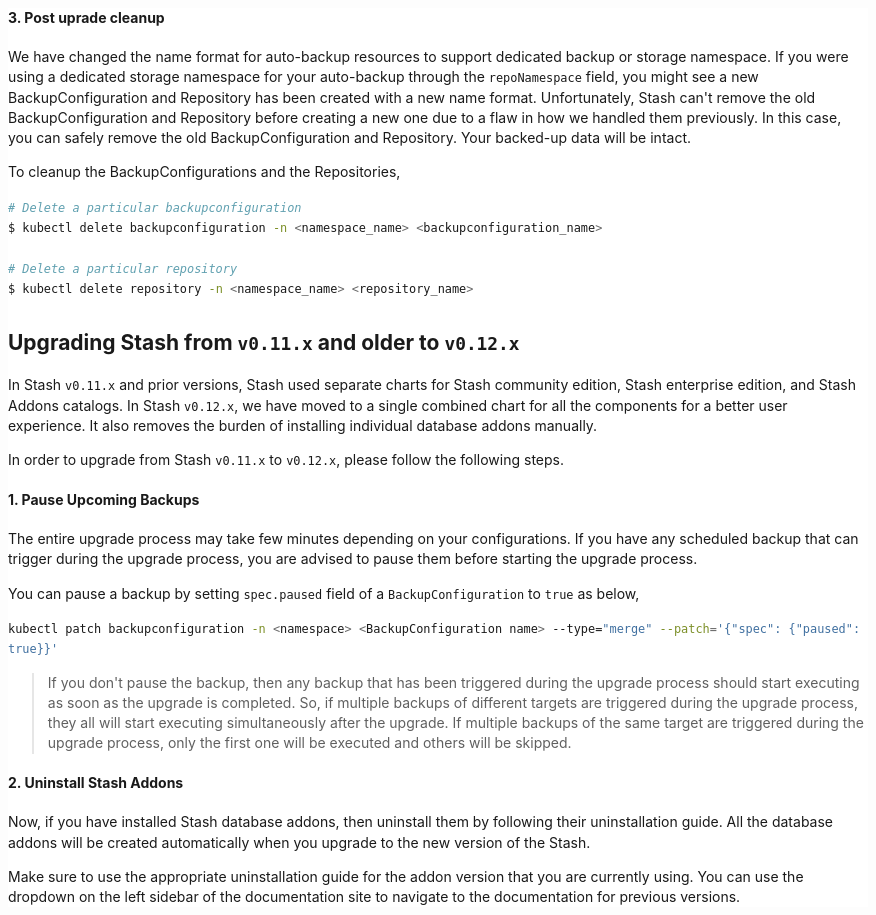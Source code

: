 #### 3. Post uprade cleanup

We have changed the name format for auto-backup resources to support dedicated backup or storage namespace. If you were using a dedicated storage namespace for your auto-backup through the `repoNamespace` field, you might see a new BackupConfiguration and Repository has been created with a new name format. Unfortunately, Stash can't remove the old BackupConfiguration and Repository before creating a new one due to a flaw in how we handled them previously. In this case, you can safely remove the old BackupConfiguration and Repository. Your backed-up data will be intact.

To cleanup the BackupConfigurations and the Repositories,

```bash
# Delete a particular backupconfiguration
$ kubectl delete backupconfiguration -n <namespace_name> <backupconfiguration_name>

# Delete a particular repository
$ kubectl delete repository -n <namespace_name> <repository_name>
```

## Upgrading Stash from `v0.11.x` and older to `v0.12.x`

In Stash `v0.11.x` and prior versions, Stash used separate charts for Stash community edition, Stash enterprise edition, and Stash Addons catalogs. In Stash `v0.12.x`, we have moved to a single combined chart for all the components for a better user experience. It also removes the burden of installing individual database addons manually.

In order to upgrade from Stash `v0.11.x` to `v0.12.x`, please follow the following steps.

#### 1. Pause Upcoming Backups

The entire upgrade process may take few minutes depending on your configurations. If you have any scheduled backup that can trigger during the upgrade process, you are advised to pause them before starting the upgrade process.

You can pause a backup by setting `spec.paused` field of a `BackupConfiguration` to `true` as below,

```bash
kubectl patch backupconfiguration -n <namespace> <BackupConfiguration name> --type="merge" --patch='{"spec": {"paused": true}}'
```

>If you don't pause the backup, then any backup that has been triggered during the upgrade process should start executing as soon as the upgrade is completed. So, if multiple backups of different targets are triggered during the upgrade process, they all will start executing simultaneously after the upgrade. If multiple backups of the same target are triggered during the upgrade process, only the first one will be executed and others will be skipped.

#### 2. Uninstall Stash Addons

Now, if you have installed Stash database addons, then uninstall them by following their uninstallation guide. All the database addons will be created automatically when you upgrade to the new version of the Stash.

Make sure to use the appropriate uninstallation guide for the addon version that you are currently using. You can use the dropdown on the left sidebar of the documentation site to navigate to the documentation for previous versions.
